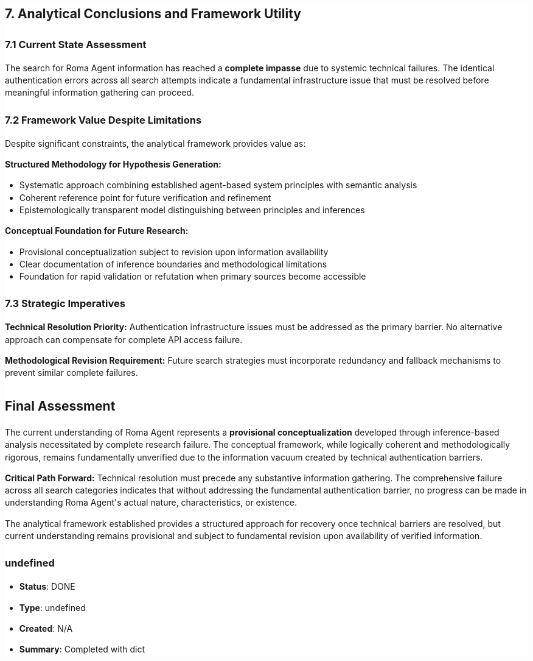 ## 7. Analytical Conclusions and Framework Utility

### 7.1 Current State Assessment
The search for Roma Agent information has reached a **complete impasse** due to systemic technical failures. The identical authentication errors across all search attempts indicate a fundamental infrastructure issue that must be resolved before meaningful information gathering can proceed.

### 7.2 Framework Value Despite Limitations
Despite significant constraints, the analytical framework provides value as:

**Structured Methodology for Hypothesis Generation:**
- Systematic approach combining established agent-based system principles with semantic analysis
- Coherent reference point for future verification and refinement
- Epistemologically transparent model distinguishing between principles and inferences

**Conceptual Foundation for Future Research:**
- Provisional conceptualization subject to revision upon information availability
- Clear documentation of inference boundaries and methodological limitations
- Foundation for rapid validation or refutation when primary sources become accessible

### 7.3 Strategic Imperatives
**Technical Resolution Priority:**
Authentication infrastructure issues must be addressed as the primary barrier. No alternative approach can compensate for complete API access failure.

**Methodological Revision Requirement:**
Future search strategies must incorporate redundancy and fallback mechanisms to prevent similar complete failures.

## Final Assessment

The current understanding of Roma Agent represents a **provisional conceptualization** developed through inference-based analysis necessitated by complete research failure. The conceptual framework, while logically coherent and methodologically rigorous, remains fundamentally unverified due to the information vacuum created by technical authentication barriers.

**Critical Path Forward:** Technical resolution must precede any substantive information gathering. The comprehensive failure across all search categories indicates that without addressing the fundamental authentication barrier, no progress can be made in understanding Roma Agent's actual nature, characteristics, or existence.

The analytical framework established provides a structured approach for recovery once technical barriers are resolved, but current understanding remains provisional and subject to fundamental revision upon availability of verified information.


### undefined
- **Status**: DONE
- **Type**: undefined
- **Created**: N/A

- **Summary**: Completed with dict
